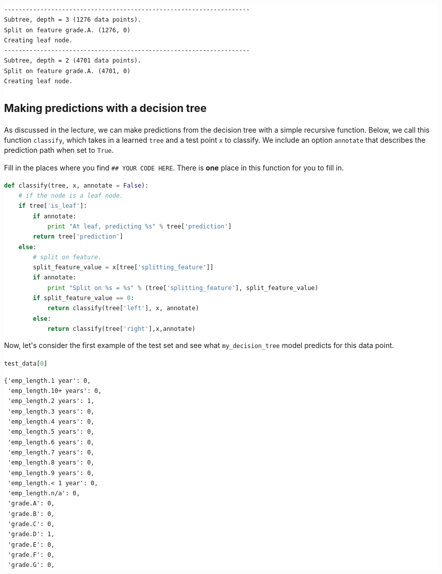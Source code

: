    --------------------------------------------------------------------
    Subtree, depth = 3 (1276 data points).
    Split on feature grade.A. (1276, 0)
    Creating leaf node.
    --------------------------------------------------------------------
    Subtree, depth = 2 (4701 data points).
    Split on feature grade.A. (4701, 0)
    Creating leaf node.


## Making predictions with a decision tree

As discussed in the lecture, we can make predictions from the decision tree with a simple recursive function. Below, we call this function `classify`, which takes in a learned `tree` and a test point `x` to classify.  We include an option `annotate` that describes the prediction path when set to `True`.

Fill in the places where you find `## YOUR CODE HERE`. There is **one** place in this function for you to fill in.


```python
def classify(tree, x, annotate = False):   
    # if the node is a leaf node.
    if tree['is_leaf']:
        if annotate: 
            print "At leaf, predicting %s" % tree['prediction']
        return tree['prediction'] 
    else:
        # split on feature.
        split_feature_value = x[tree['splitting_feature']]
        if annotate: 
            print "Split on %s = %s" % (tree['splitting_feature'], split_feature_value)
        if split_feature_value == 0:
            return classify(tree['left'], x, annotate)
        else:
            return classify(tree['right'],x,annotate)
```

Now, let's consider the first example of the test set and see what `my_decision_tree` model predicts for this data point.


```python
test_data[0]
```




    {'emp_length.1 year': 0,
     'emp_length.10+ years': 0,
     'emp_length.2 years': 1,
     'emp_length.3 years': 0,
     'emp_length.4 years': 0,
     'emp_length.5 years': 0,
     'emp_length.6 years': 0,
     'emp_length.7 years': 0,
     'emp_length.8 years': 0,
     'emp_length.9 years': 0,
     'emp_length.< 1 year': 0,
     'emp_length.n/a': 0,
     'grade.A': 0,
     'grade.B': 0,
     'grade.C': 0,
     'grade.D': 1,
     'grade.E': 0,
     'grade.F': 0,
     'grade.G': 0,